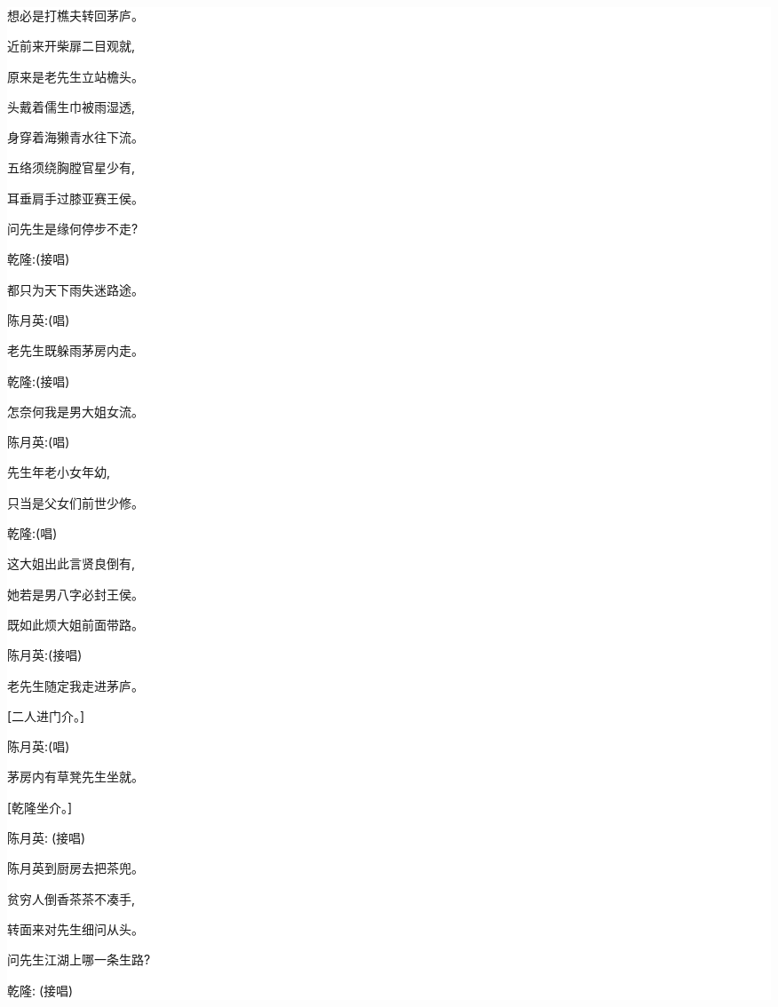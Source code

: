 想必是打樵夫转回茅庐。

近前来开柴扉二目观就,

原来是老先生立站檐头。

头戴着儒生巾被雨湿透,

身穿着海獭青水往下流。

五络须绕胸膛官星少有,

耳垂肩手过膝亚赛王侯。

问先生是缘何停步不走?

乾隆:(接唱)

都只为天下雨失迷路途。

陈月英:(唱)

老先生既躲雨茅房内走。

乾隆:(接唱)

怎奈何我是男大姐女流。

陈月英:(唱)

先生年老小女年幼,

只当是父女们前世少修。

乾隆:(唱)

这大姐出此言贤良倒有,

她若是男八字必封王侯。

既如此烦大姐前面带路。

陈月英:(接唱)

老先生随定我走进茅庐。

[二人进门介。]

陈月英:(唱)

茅房内有草凳先生坐就。

[乾隆坐介。]

陈月英: (接唱)

陈月英到厨房去把茶兜。

贫穷人倒香茶茶不凑手,

转面来对先生细问从头。

问先生江湖上哪一条生路?

乾隆: (接唱)
